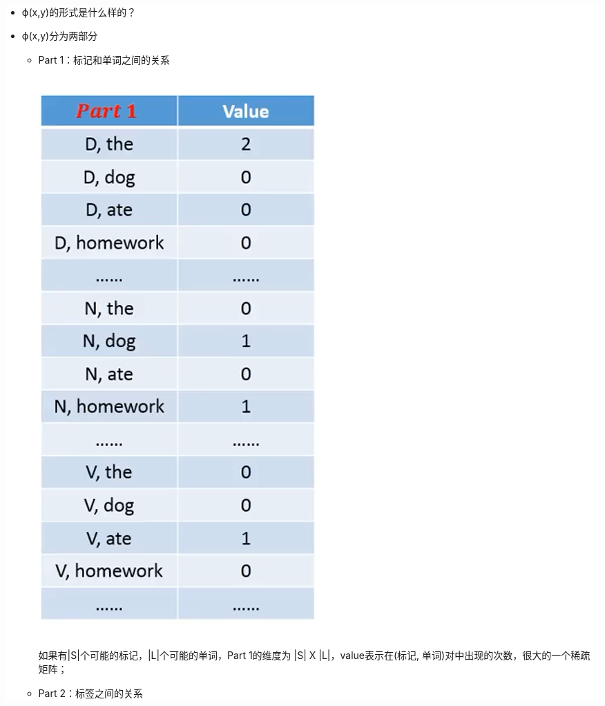- ϕ(x,y)的形式是什么样的？

- ϕ(x,y)分为两部分

  - Part 1：标记和单词之间的关系

    ![](./res/chapter35-17.png)

    如果有|S|个可能的标记，|L|个可能的单词，Part 1的维度为 |S| X |L|，value表示在(标记, 单词)对中出现的次数，很大的一个稀疏矩阵；

  - Part 2：标签之间的关系
